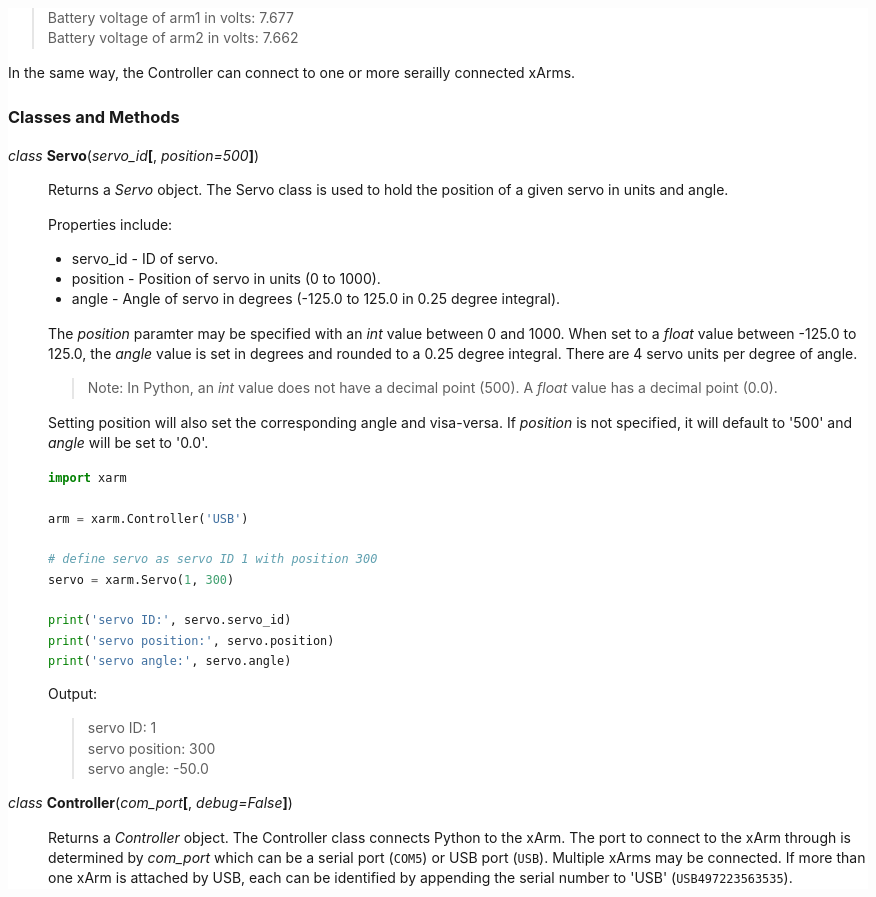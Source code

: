 >Battery voltage of arm1 in volts: 7.677\
>Battery voltage of arm2 in volts: 7.662

In the same way, the Controller can connect to one or more serailly connected xArms.

### Classes and Methods

<a id="servo"></a>
*class* **Servo**(*servo_id*__[__, *position=500*__]__)
<dl><dd>
Returns a <i>Servo</i> object. The Servo class is used to hold the position of a given servo in units and angle.

Properties include:
<ul>
<li>servo_id - ID of servo.</li>
<li>position - Position of servo in units (0 to 1000).</li>
<li>angle - Angle of servo in degrees (-125.0 to 125.0 in 0.25 degree integral).</li>
</ul>

The <em>position</em> paramter may be specified with an <em>int</em> value between 0 and 1000. When set to a <em>float</em> value between -125.0 to 125.0, the <em>angle</em> value is set in degrees and rounded to a 0.25 degree integral. There are 4 servo units per degree of angle.

>Note: In Python, an <em>int</em> value does not have a decimal point (500). A <em>float</em> value has a decimal point (0.0).

Setting position will also set the corresponding angle and visa-versa. If <em>position</em> is not specified, it will default to '500' and <em>angle</em> will be set to '0.0'.

```py
import xarm

arm = xarm.Controller('USB')

# define servo as servo ID 1 with position 300
servo = xarm.Servo(1, 300)

print('servo ID:', servo.servo_id)
print('servo position:', servo.position)
print('servo angle:', servo.angle)
```
Output:
>servo ID: 1\
>servo position: 300\
>servo angle: -50.0
</dd></dl>

<a id="controller"></a>
*class* **Controller**(*com_port*__[__, *debug=False*__]__)
<dl><dd>
Returns a <i>Controller</i> object. The Controller class connects Python to the xArm. The port to connect to the xArm through is determined by <i>com_port</i> which can be a serial port (<code>COM5</code>) or USB port (<code>USB</code>). Multiple xArms may be connected. If more than one xArm is attached by USB, each can be identified by appending the serial number to 'USB' (<code>USB497223563535</code>). 
